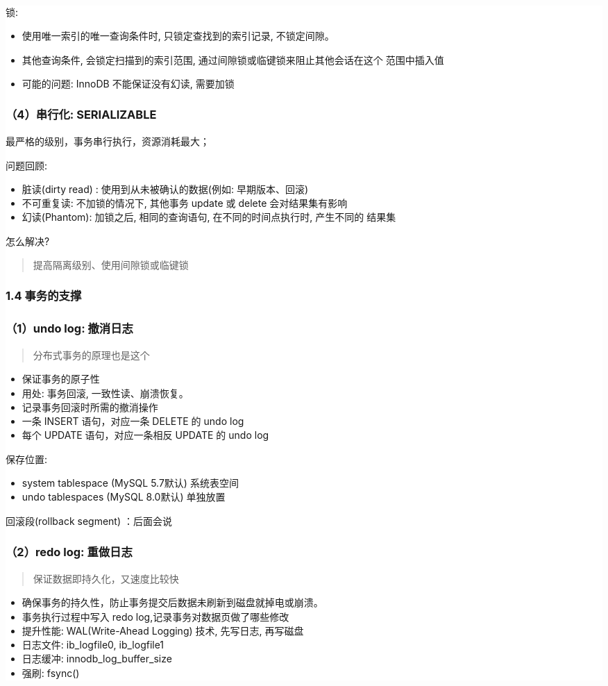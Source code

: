 锁:

- 使用唯一索引的唯一查询条件时, 只锁定查找到的索引记录, 不锁定间隙。

- 其他查询条件, 会锁定扫描到的索引范围, 通过间隙锁或临键锁来阻止其他会话在这个 范围中插入值
- 可能的问题: InnoDB 不能保证没有幻读, 需要加锁

### （4）串行化: SERIALIZABLE

最严格的级别，事务串行执行，资源消耗最大；



问题回顾:

- 脏读(dirty read) : 使用到从未被确认的数据(例如: 早期版本、回滚)
- 不可重复读: 不加锁的情况下, 其他事务 update 或 delete 会对结果集有影响
- 幻读(Phantom): 加锁之后, 相同的查询语句, 在不同的时间点执行时, 产生不同的 结果集

怎么解决?

>  提高隔离级别、使用间隙锁或临键锁

### 1.4 事务的支撑

### （1）undo log: 撤消日志

> 分布式事务的原理也是这个

- 保证事务的原子性
- 用处: 事务回滚, 一致性读、崩溃恢复。
- 记录事务回滚时所需的撤消操作
- 一条 INSERT 语句，对应一条 DELETE 的 undo log
- 每个 UPDATE 语句，对应一条相反 UPDATE 的 undo log

保存位置:

- system tablespace (MySQL 5.7默认)  系统表空间
- undo tablespaces (MySQL 8.0默认)  单独放置

回滚段(rollback segment) ：后面会说

### （2）redo log: 重做日志

> 保证数据即持久化，又速度比较快

- 确保事务的持久性，防止事务提交后数据未刷新到磁盘就掉电或崩溃。
- 事务执行过程中写入 redo log,记录事务对数据页做了哪些修改
- 提升性能: WAL(Write-Ahead Logging) 技术, 先写日志, 再写磁盘
- 日志文件: ib_logfile0, ib_logfile1
- 日志缓冲: innodb_log_buffer_size
- 强刷: fsync()
